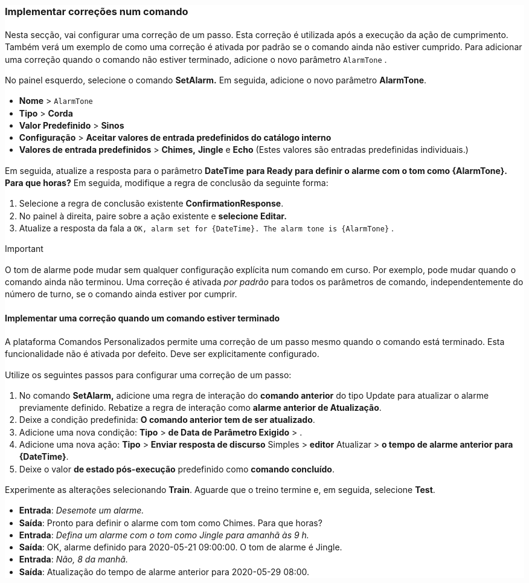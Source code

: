 ### <a name="implement-corrections-in-a-command"></a>Implementar correções num comando

Nesta secção, vai configurar uma correção de um passo. Esta correção é utilizada após a execução da ação de cumprimento. Também verá um exemplo de como uma correção é ativada por padrão se o comando ainda não estiver cumprido. Para adicionar uma correção quando o comando não estiver terminado, adicione o novo parâmetro `AlarmTone` .

No painel esquerdo, selecione o comando **SetAlarm.** Em seguida, adicione o novo parâmetro **AlarmTone**.
        
- **Nome** > `AlarmTone`
- **Tipo**  >  **Corda**
- **Valor Predefinido**  >  **Sinos**
- **Configuração**  >  **Aceitar valores de entrada predefinidos do catálogo interno**
- **Valores de entrada predefinidos**  >  **Chimes,** **Jingle** e **Echo** (Estes valores são entradas predefinidas individuais.)


Em seguida, atualize a resposta para o parâmetro **DateTime** **para Ready para definir o alarme com o tom como {AlarmTone}. Para que horas?** Em seguida, modifique a regra de conclusão da seguinte forma:

1. Selecione a regra de conclusão existente **ConfirmationResponse**.
1. No painel à direita, paire sobre a ação existente e **selecione Editar.**
1. Atualize a resposta da fala a `OK, alarm set for {DateTime}. The alarm tone is {AlarmTone}` .

> [!IMPORTANT]
> O tom de alarme pode mudar sem qualquer configuração explícita num comando em curso. Por exemplo, pode mudar quando o comando ainda não terminou. Uma correção é ativada *por padrão* para todos os parâmetros de comando, independentemente do número de turno, se o comando ainda estiver por cumprir.

#### <a name="implement-a-correction-when-a-command-is-finished"></a>Implementar uma correção quando um comando estiver terminado

A plataforma Comandos Personalizados permite uma correção de um passo mesmo quando o comando está terminado. Esta funcionalidade não é ativada por defeito. Deve ser explicitamente configurado. 

Utilize os seguintes passos para configurar uma correção de um passo:

1. No comando **SetAlarm,** adicione uma regra de interação do **comando anterior** do tipo Update para atualizar o alarme previamente definido. Rebatize a regra de interação como **alarme anterior de Atualização**.
1. Deixe a condição predefinida: **O comando anterior tem de ser atualizado**.
1. Adicione uma nova condição: **Tipo**  >  **de Data de Parâmetro Exigido**  >  .
1. Adicione uma nova ação: **Tipo**  >  **Enviar resposta de discurso** Simples  >  **editor** Atualizar  >  **o tempo de alarme anterior para {DateTime}**.
1. Deixe o valor **de estado pós-execução** predefinido como **comando concluído**.

Experimente as alterações selecionando **Train**. Aguarde que o treino termine e, em seguida, selecione **Test**.

- **Entrada**: *Desemote um alarme.*
- **Saída**: Pronto para definir o alarme com tom como Chimes. Para que horas?
- **Entrada**: *Defina um alarme com o tom como Jingle para amanhã às 9 h.*
- **Saída**: OK, alarme definido para 2020-05-21 09:00:00. O tom de alarme é Jingle.
- **Entrada**: *Não, 8 da manhã.*
- **Saída**: Atualização do tempo de alarme anterior para 2020-05-29 08:00.
